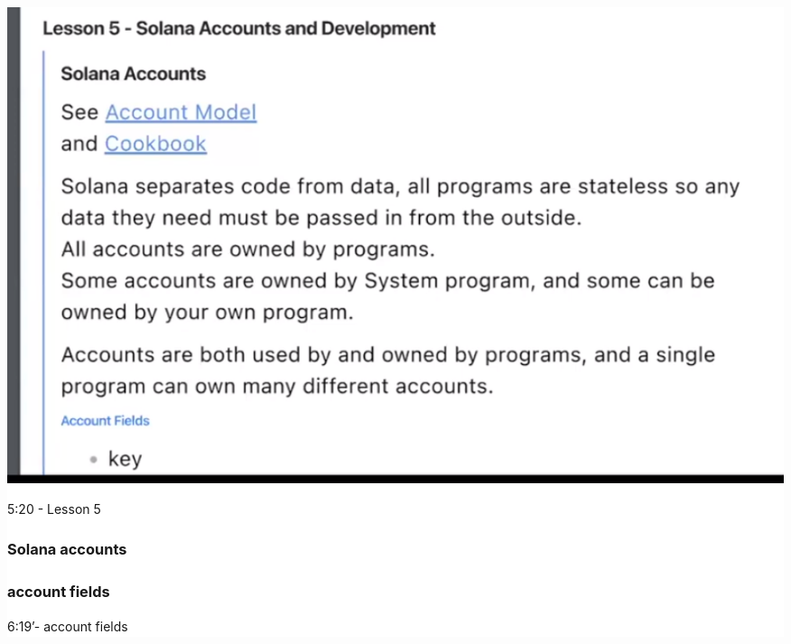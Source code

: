 ![image-20240614135646855](Images/image-20240614135646855.png)



5:20 - Lesson 5 

### Solana accounts 



### account fields

6:19’- account fields 


